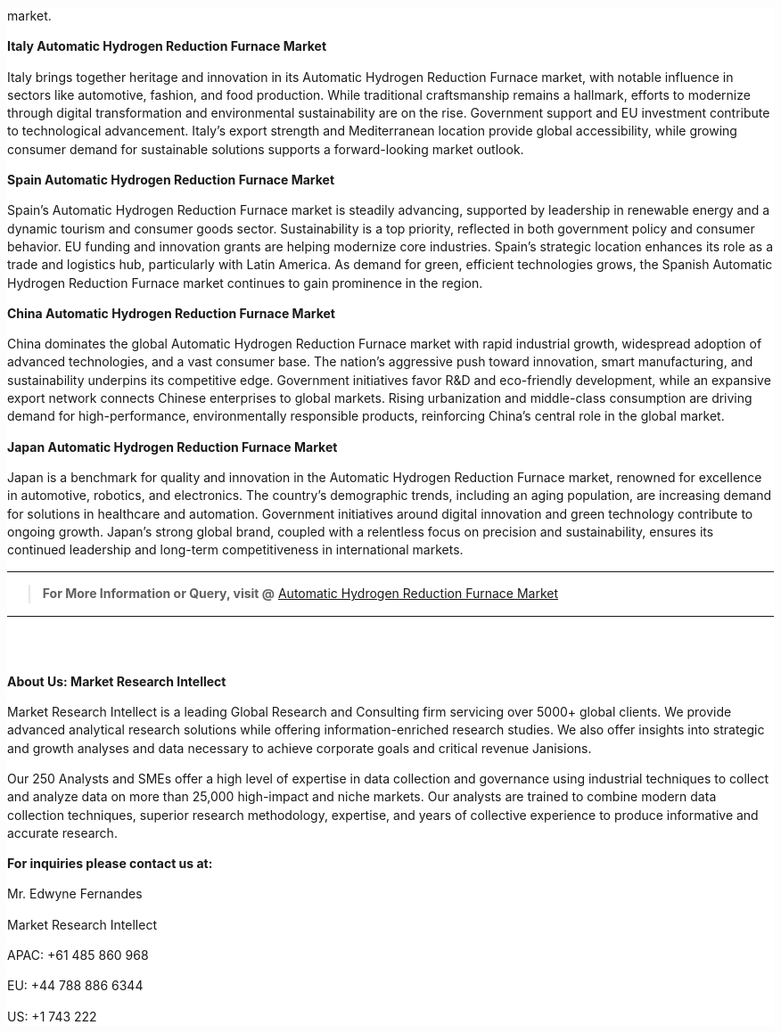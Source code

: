 market.</p><p class="" data-start="3840" data-end="4422"><strong data-start="3840" data-end="3861">Italy Automatic Hydrogen Reduction Furnace Market</strong></p><p class="" data-start="3840" data-end="4422">Italy brings together heritage and innovation in its Automatic Hydrogen Reduction Furnace market, with notable influence in sectors like automotive, fashion, and food production. While traditional craftsmanship remains a hallmark, efforts to modernize through digital transformation and environmental sustainability are on the rise. Government support and EU investment contribute to technological advancement. Italy&rsquo;s export strength and Mediterranean location provide global accessibility, while growing consumer demand for sustainable solutions supports a forward-looking market outlook.</p><p class="" data-start="4424" data-end="4975"><strong data-start="4424" data-end="4445">Spain Automatic Hydrogen Reduction Furnace Market</strong></p><p class="" data-start="4424" data-end="4975">Spain&rsquo;s Automatic Hydrogen Reduction Furnace market is steadily advancing, supported by leadership in renewable energy and a dynamic tourism and consumer goods sector. Sustainability is a top priority, reflected in both government policy and consumer behavior. EU funding and innovation grants are helping modernize core industries. Spain&rsquo;s strategic location enhances its role as a trade and logistics hub, particularly with Latin America. As demand for green, efficient technologies grows, the Spanish Automatic Hydrogen Reduction Furnace market continues to gain prominence in the region.</p><p class="" data-start="4977" data-end="5589"><strong data-start="4977" data-end="4998">China Automatic Hydrogen Reduction Furnace Market</strong></p><p class="" data-start="4977" data-end="5589">China dominates the global Automatic Hydrogen Reduction Furnace market with rapid industrial growth, widespread adoption of advanced technologies, and a vast consumer base. The nation&rsquo;s aggressive push toward innovation, smart manufacturing, and sustainability underpins its competitive edge. Government initiatives favor R&amp;D and eco-friendly development, while an expansive export network connects Chinese enterprises to global markets. Rising urbanization and middle-class consumption are driving demand for high-performance, environmentally responsible products, reinforcing China&rsquo;s central role in the global market.</p><p class="" data-start="5591" data-end="6162"><strong data-start="5591" data-end="5612">Japan Automatic Hydrogen Reduction Furnace Market</strong></p><p class="" data-start="5591" data-end="6162">Japan is a benchmark for quality and innovation in the Automatic Hydrogen Reduction Furnace market, renowned for excellence in automotive, robotics, and electronics. The country&rsquo;s demographic trends, including an aging population, are increasing demand for solutions in healthcare and automation. Government initiatives around digital innovation and green technology contribute to ongoing growth. Japan&rsquo;s strong global brand, coupled with a relentless focus on precision and sustainability, ensures its continued leadership and long-term competitiveness in international markets.</p><hr /><blockquote><p><span class="font-[700]"><strong>For More Information or Query, visit&nbsp;@</strong>&nbsp;</span><span class="font-[700]"><a href="https://www.marketresearchintellect.com/product/automatic-hydrogen-reduction-furnace-market/?utm_source=Linkedin&utm_medium=049" target="_blank" data-tracking-control-name="article-ssr-frontend-pulse_little-text-block" data-tracking-will-navigate="" data-test-link="">Automatic Hydrogen Reduction Furnace Market</a></span></p></blockquote><hr /><h3>&nbsp;</h3><p><strong><span class="font-[700]">About Us: Market Research Intellect</span></strong></p><p><span class="">Market Research Intellect is a leading Global Research and Consulting firm servicing over 5000+ global clients. We provide advanced analytical research solutions while offering information-enriched research studies.&nbsp;</span>We also offer insights into strategic and growth analyses and data necessary to achieve corporate goals and critical revenue Janisions.</p><p><span class="">Our 250 Analysts and SMEs offer a high level of expertise in data collection and governance using industrial techniques to collect and analyze data on more than 25,000 high-impact and niche markets. Our analysts are trained to combine modern data collection techniques, superior research methodology, expertise, and years of collective experience to produce informative and accurate research.</span></p><p><strong>For inquiries please contact us at:</strong></p><p>Mr. Edwyne Fernandes</p><p>Market Research Intellect</p><p>APAC: +61 485 860 968</p><p>EU: +44 788 886 6344</p><p>US: +1 743 222